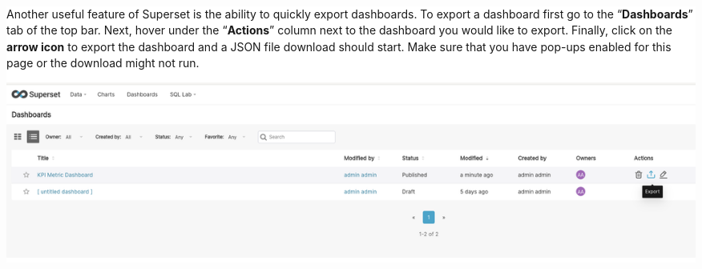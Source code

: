 Another useful feature of Superset is the ability to quickly export dashboards. To export a dashboard first go to the “**Dashboards**” tab of the top bar.  Next, hover under the “**Actions**” column next to the dashboard you would like to export. Finally, click on the **arrow icon** to export the dashboard and a JSON file download should start. Make sure that you have pop-ups enabled for this page or the download might not run.

![superset-export-dashboard](assets/images/superset-export-dashboard.png)

[1]: http://cloudbeaver-opf-trino.apps.smaug.na.operate-first.cloud
[2]: https://trino.operate-first.cloud
[3]: https://superset.operate-first.cloud
[4]: ../superset/add_superset_users.md
[5]: ../../odf/claiming_object_store.md
[6]: https://trino.io/docs/current/connector/hive.html#supported-file-types
[7]: https://trino.io/
[8]: https://cloudbeaver.io/
[9]: https://github.com/dbeaver/cloudbeaver
[10]: https://trino.io/docs/current/overview/concepts.html#catalog
[11]: https://trino.io/docs/current/sql.html
[12]: https://trino.io/docs/current/language/types.html
[13]: https://trino.io/docs/current/sql/create-table.html
[14]: https://superset.apache.org/
